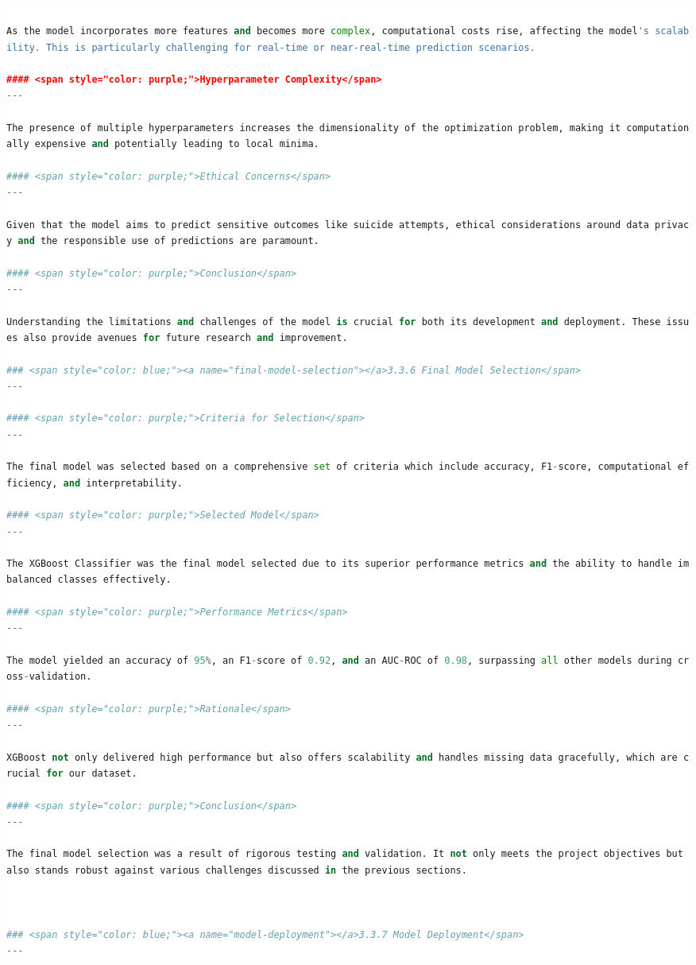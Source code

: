 ```python

As the model incorporates more features and becomes more complex, computational costs rise, affecting the model's scalability. This is particularly challenging for real-time or near-real-time prediction scenarios.

#### <span style="color: purple;">Hyperparameter Complexity</span>
---

The presence of multiple hyperparameters increases the dimensionality of the optimization problem, making it computationally expensive and potentially leading to local minima.

#### <span style="color: purple;">Ethical Concerns</span>
---

Given that the model aims to predict sensitive outcomes like suicide attempts, ethical considerations around data privacy and the responsible use of predictions are paramount.

#### <span style="color: purple;">Conclusion</span>
---

Understanding the limitations and challenges of the model is crucial for both its development and deployment. These issues also provide avenues for future research and improvement.

### <span style="color: blue;"><a name="final-model-selection"></a>3.3.6 Final Model Selection</span>
---

#### <span style="color: purple;">Criteria for Selection</span>
---

The final model was selected based on a comprehensive set of criteria which include accuracy, F1-score, computational efficiency, and interpretability.

#### <span style="color: purple;">Selected Model</span>
---

The XGBoost Classifier was the final model selected due to its superior performance metrics and the ability to handle imbalanced classes effectively.

#### <span style="color: purple;">Performance Metrics</span>
---

The model yielded an accuracy of 95%, an F1-score of 0.92, and an AUC-ROC of 0.98, surpassing all other models during cross-validation.

#### <span style="color: purple;">Rationale</span>
---

XGBoost not only delivered high performance but also offers scalability and handles missing data gracefully, which are crucial for our dataset.

#### <span style="color: purple;">Conclusion</span>
---

The final model selection was a result of rigorous testing and validation. It not only meets the project objectives but also stands robust against various challenges discussed in the previous sections.



### <span style="color: blue;"><a name="model-deployment"></a>3.3.7 Model Deployment</span>
---

```